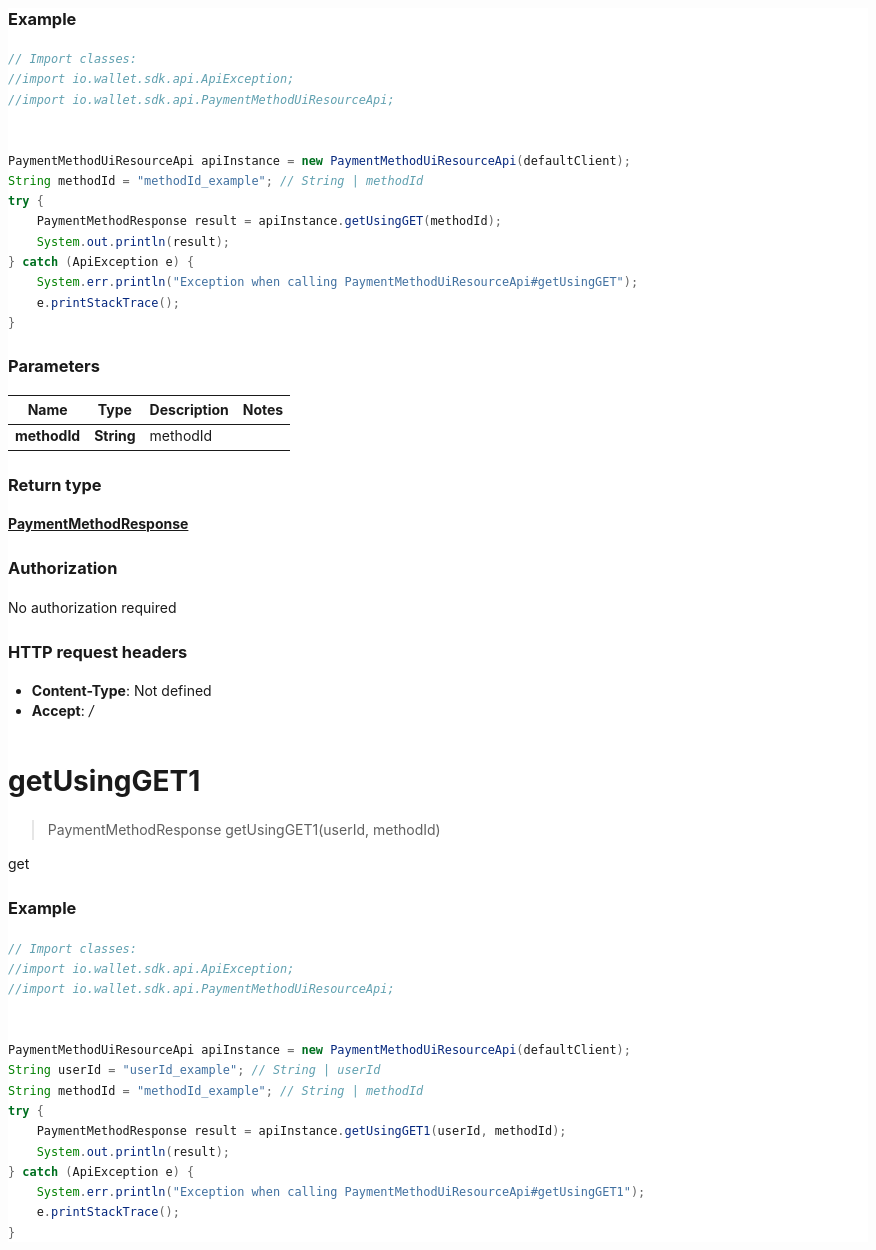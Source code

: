 ### Example
```java
// Import classes:
//import io.wallet.sdk.api.ApiException;
//import io.wallet.sdk.api.PaymentMethodUiResourceApi;


PaymentMethodUiResourceApi apiInstance = new PaymentMethodUiResourceApi(defaultClient);
String methodId = "methodId_example"; // String | methodId
try {
    PaymentMethodResponse result = apiInstance.getUsingGET(methodId);
    System.out.println(result);
} catch (ApiException e) {
    System.err.println("Exception when calling PaymentMethodUiResourceApi#getUsingGET");
    e.printStackTrace();
}
```

### Parameters

Name | Type | Description  | Notes
------------- | ------------- | ------------- | -------------
 **methodId** | **String**| methodId |

### Return type

[**PaymentMethodResponse**](PaymentMethodResponse.md)

### Authorization

No authorization required

### HTTP request headers

 - **Content-Type**: Not defined
 - **Accept**: */*

<a name="getUsingGET1"></a>
# **getUsingGET1**
> PaymentMethodResponse getUsingGET1(userId, methodId)

get

### Example
```java
// Import classes:
//import io.wallet.sdk.api.ApiException;
//import io.wallet.sdk.api.PaymentMethodUiResourceApi;


PaymentMethodUiResourceApi apiInstance = new PaymentMethodUiResourceApi(defaultClient);
String userId = "userId_example"; // String | userId
String methodId = "methodId_example"; // String | methodId
try {
    PaymentMethodResponse result = apiInstance.getUsingGET1(userId, methodId);
    System.out.println(result);
} catch (ApiException e) {
    System.err.println("Exception when calling PaymentMethodUiResourceApi#getUsingGET1");
    e.printStackTrace();
}
```
